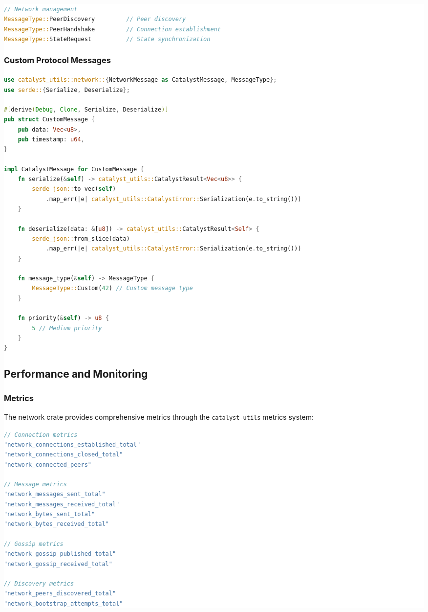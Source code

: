```rust
// Network management
MessageType::PeerDiscovery         // Peer discovery
MessageType::PeerHandshake         // Connection establishment
MessageType::StateRequest          // State synchronization
```

### Custom Protocol Messages

```rust
use catalyst_utils::network::{NetworkMessage as CatalystMessage, MessageType};
use serde::{Serialize, Deserialize};

#[derive(Debug, Clone, Serialize, Deserialize)]
pub struct CustomMessage {
    pub data: Vec<u8>,
    pub timestamp: u64,
}

impl CatalystMessage for CustomMessage {
    fn serialize(&self) -> catalyst_utils::CatalystResult<Vec<u8>> {
        serde_json::to_vec(self)
            .map_err(|e| catalyst_utils::CatalystError::Serialization(e.to_string()))
    }
    
    fn deserialize(data: &[u8]) -> catalyst_utils::CatalystResult<Self> {
        serde_json::from_slice(data)
            .map_err(|e| catalyst_utils::CatalystError::Serialization(e.to_string()))
    }
    
    fn message_type(&self) -> MessageType {
        MessageType::Custom(42) // Custom message type
    }
    
    fn priority(&self) -> u8 {
        5 // Medium priority
    }
}
```

## Performance and Monitoring

### Metrics

The network crate provides comprehensive metrics through the `catalyst-utils` metrics system:

```rust
// Connection metrics
"network_connections_established_total"
"network_connections_closed_total"
"network_connected_peers"

// Message metrics  
"network_messages_sent_total"
"network_messages_received_total"
"network_bytes_sent_total"
"network_bytes_received_total"

// Gossip metrics
"network_gossip_published_total"
"network_gossip_received_total"

// Discovery metrics
"network_peers_discovered_total"
"network_bootstrap_attempts_total"
```